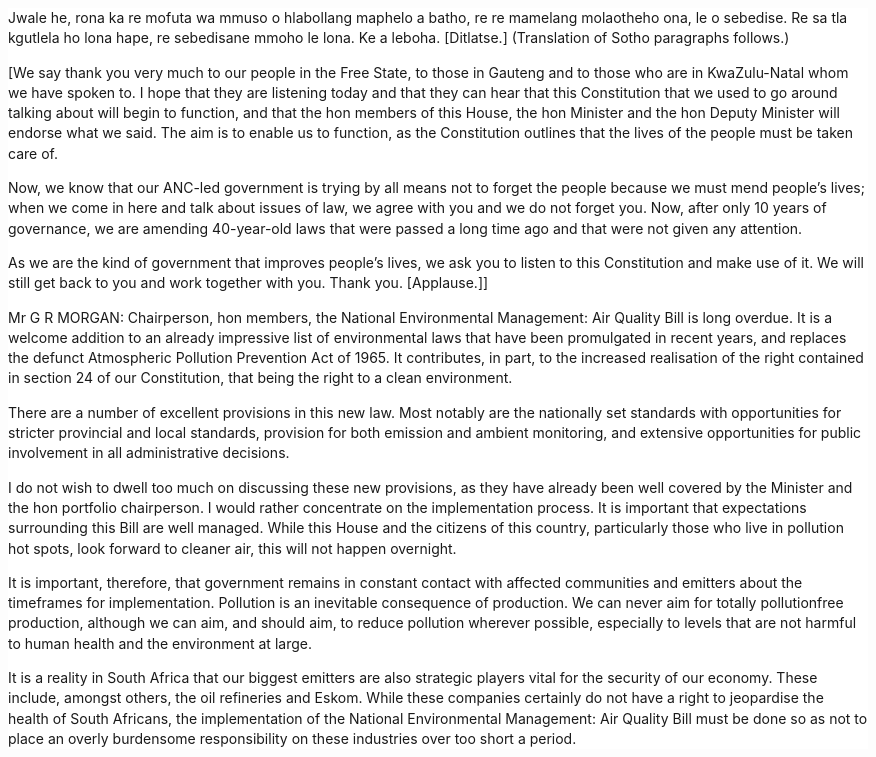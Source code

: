 Jwale he, rona ka re mofuta wa mmuso o hlabollang maphelo a batho, re re
mamelang molaotheho ona, le o sebedise. Re sa tla kgutlela ho lona hape, re
sebedisane mmoho le lona. Ke a leboha. [Ditlatse.] (Translation of Sotho
paragraphs follows.)

[We say thank you very much to our people in the Free State, to those in
Gauteng and to those who are in KwaZulu-Natal whom we have spoken to. I
hope that they are listening today and that they can hear that this
Constitution that we used to go around talking about will begin to
function, and that the hon members of this House, the hon Minister and the
hon Deputy Minister will endorse what we said. The aim is to enable us to
function, as the Constitution outlines that the lives of the people must be
taken care of.

Now, we know that our ANC-led government is trying by all means not to
forget the people because we must mend people’s lives; when we come in here
and talk about issues of law, we agree with you and we do not forget you.
Now, after only 10 years of governance, we are amending 40-year-old laws
that were passed a long time ago and that were not given any attention.

As we are the kind of government that improves people’s lives, we ask you
to listen to this Constitution and make use of it. We will still get back
to you and work together with you. Thank you. [Applause.]]

Mr G R MORGAN: Chairperson, hon members, the National Environmental
Management: Air Quality Bill is long overdue. It is a welcome addition to
an already impressive list of environmental laws that have been promulgated
in recent years, and replaces the defunct Atmospheric Pollution Prevention
Act of 1965. It contributes, in part, to the increased realisation of the
right contained in section 24 of our Constitution, that being the right to
a clean environment.

There are a number of excellent provisions in this new law. Most notably
are the nationally set standards with opportunities for stricter provincial
and local standards, provision for both emission and ambient monitoring,
and extensive opportunities for public involvement in all administrative
decisions.

I do not wish to dwell too much on discussing these new provisions, as they
have already been well covered by the Minister and the hon portfolio
chairperson. I would rather concentrate on the implementation process. It
is important that expectations surrounding this Bill are well managed.
While this House and the citizens of this country, particularly those who
live in pollution hot spots, look forward to cleaner air, this will not
happen overnight.

It is important, therefore, that government remains in constant contact
with affected communities and emitters about the timeframes for
implementation. Pollution is an inevitable consequence of production. We
can never aim for totally pollutionfree production, although we can aim,
and should aim, to reduce pollution wherever possible, especially to levels
that are not harmful to human health and the environment at large.

It is a reality in South Africa that our biggest emitters are also
strategic players vital for the security of our economy. These include,
amongst others, the oil refineries and Eskom. While these companies
certainly do not have a right to jeopardise the health of South Africans,
the implementation of the National Environmental Management: Air Quality
Bill must be done so as not to place an overly burdensome responsibility on
these industries over too short a period.
